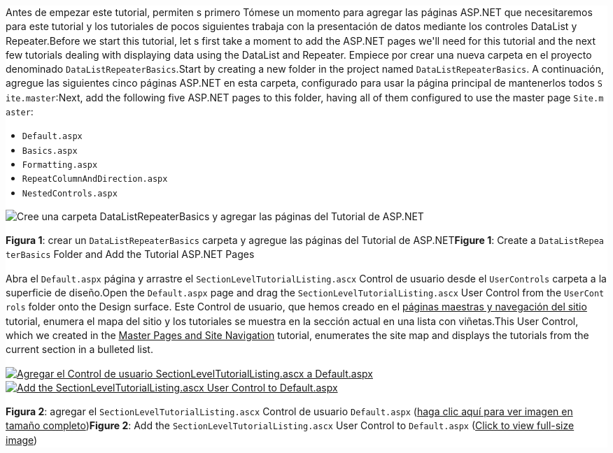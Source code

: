 <span data-ttu-id="d1105-121">Antes de empezar este tutorial, permiten s primero Tómese un momento para agregar las páginas ASP.NET que necesitaremos para este tutorial y los tutoriales de pocos siguientes trabaja con la presentación de datos mediante los controles DataList y Repeater.</span><span class="sxs-lookup"><span data-stu-id="d1105-121">Before we start this tutorial, let s first take a moment to add the ASP.NET pages we'll need for this tutorial and the next few tutorials dealing with displaying data using the DataList and Repeater.</span></span> <span data-ttu-id="d1105-122">Empiece por crear una nueva carpeta en el proyecto denominado `DataListRepeaterBasics`.</span><span class="sxs-lookup"><span data-stu-id="d1105-122">Start by creating a new folder in the project named `DataListRepeaterBasics`.</span></span> <span data-ttu-id="d1105-123">A continuación, agregue las siguientes cinco páginas ASP.NET en esta carpeta, configurado para usar la página principal de mantenerlos todos `Site.master`:</span><span class="sxs-lookup"><span data-stu-id="d1105-123">Next, add the following five ASP.NET pages to this folder, having all of them configured to use the master page `Site.master`:</span></span>

- `Default.aspx`
- `Basics.aspx`
- `Formatting.aspx`
- `RepeatColumnAndDirection.aspx`
- `NestedControls.aspx`


![Cree una carpeta DataListRepeaterBasics y agregar las páginas del Tutorial de ASP.NET](displaying-data-with-the-datalist-and-repeater-controls-vb/_static/image1.png)

<span data-ttu-id="d1105-125">**Figura 1**: crear un `DataListRepeaterBasics` carpeta y agregue las páginas del Tutorial de ASP.NET</span><span class="sxs-lookup"><span data-stu-id="d1105-125">**Figure 1**: Create a `DataListRepeaterBasics` Folder and Add the Tutorial ASP.NET Pages</span></span>


<span data-ttu-id="d1105-126">Abra el `Default.aspx` página y arrastre el `SectionLevelTutorialListing.ascx` Control de usuario desde el `UserControls` carpeta a la superficie de diseño.</span><span class="sxs-lookup"><span data-stu-id="d1105-126">Open the `Default.aspx` page and drag the `SectionLevelTutorialListing.ascx` User Control from the `UserControls` folder onto the Design surface.</span></span> <span data-ttu-id="d1105-127">Este Control de usuario, que hemos creado en el [páginas maestras y navegación del sitio](../introduction/master-pages-and-site-navigation-vb.md) tutorial, enumera el mapa del sitio y los tutoriales se muestra en la sección actual en una lista con viñetas.</span><span class="sxs-lookup"><span data-stu-id="d1105-127">This User Control, which we created in the [Master Pages and Site Navigation](../introduction/master-pages-and-site-navigation-vb.md) tutorial, enumerates the site map and displays the tutorials from the current section in a bulleted list.</span></span>


<span data-ttu-id="d1105-128">[![Agregar el Control de usuario SectionLevelTutorialListing.ascx a Default.aspx](displaying-data-with-the-datalist-and-repeater-controls-vb/_static/image3.png)](displaying-data-with-the-datalist-and-repeater-controls-vb/_static/image2.png)</span><span class="sxs-lookup"><span data-stu-id="d1105-128">[![Add the SectionLevelTutorialListing.ascx User Control to Default.aspx](displaying-data-with-the-datalist-and-repeater-controls-vb/_static/image3.png)](displaying-data-with-the-datalist-and-repeater-controls-vb/_static/image2.png)</span></span>

<span data-ttu-id="d1105-129">**Figura 2**: agregar el `SectionLevelTutorialListing.ascx` Control de usuario `Default.aspx` ([haga clic aquí para ver imagen en tamaño completo](displaying-data-with-the-datalist-and-repeater-controls-vb/_static/image4.png))</span><span class="sxs-lookup"><span data-stu-id="d1105-129">**Figure 2**: Add the `SectionLevelTutorialListing.ascx` User Control to `Default.aspx` ([Click to view full-size image](displaying-data-with-the-datalist-and-repeater-controls-vb/_static/image4.png))</span></span>
